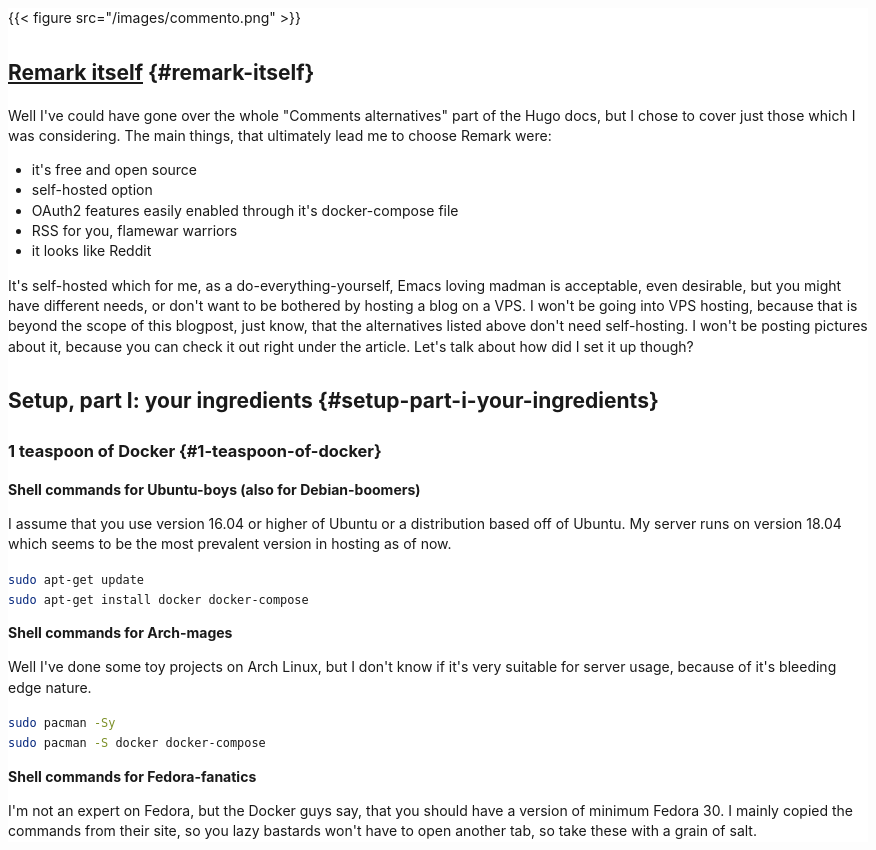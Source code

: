 {{< figure src="/images/commento.png" >}}


## [Remark itself](https://github.com/umputun/remark42) {#remark-itself}

Well I've could have gone over the whole "Comments alternatives" part of the
Hugo docs, but I chose to cover just those which I was considering. The main
things, that ultimately lead me to choose Remark were:

-   it's free and open source
-   self-hosted option
-   OAuth2 features easily enabled through it's docker-compose file
-   RSS for you, flamewar warriors
-   it looks like Reddit

It's self-hosted which for me, as a do-everything-yourself, Emacs loving madman
is acceptable, even desirable, but you might have different needs, or don't want
to be bothered by hosting a blog on a VPS. I won't be going into VPS hosting,
because that is beyond the scope of this blogpost, just know, that the
alternatives listed above don't need self-hosting.
I won't be posting pictures about it, because you can check it out right under
the article.
Let's talk about how did I set it up though?


## Setup, part I:  your ingredients {#setup-part-i-your-ingredients}


### 1 teaspoon of Docker {#1-teaspoon-of-docker}

**Shell commands for Ubuntu-boys (also for Debian-boomers)**

I assume that you use version 16.04 or higher of Ubuntu or a distribution
based off of Ubuntu. My server runs on
version 18.04 which seems to be the most prevalent version in hosting as of
now.

```bash
sudo apt-get update
sudo apt-get install docker docker-compose
```

**Shell commands for Arch-mages**

Well I've done some toy projects on Arch Linux, but I don't know if it's very
suitable for server usage, because of it's bleeding edge nature.

```bash
sudo pacman -Sy
sudo pacman -S docker docker-compose
```

**Shell commands for Fedora-fanatics**

I'm not an expert on Fedora, but the Docker guys say, that you should have a
version of minimum Fedora 30. I mainly copied the commands from their site, so
you lazy bastards won't have to open another tab, so take these with a grain
of salt.
